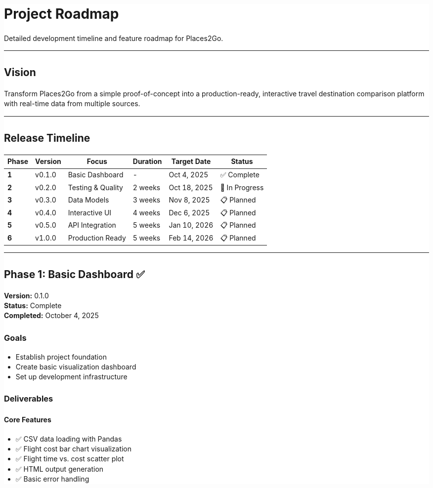 # Project Roadmap

Detailed development timeline and feature roadmap for Places2Go.

---

## Vision

Transform Places2Go from a simple proof-of-concept into a production-ready, interactive travel destination comparison platform with real-time data from multiple sources.

---

## Release Timeline

| Phase | Version | Focus | Duration | Target Date | Status |
|-------|---------|-------|----------|-------------|--------|
| **1** | v0.1.0 | Basic Dashboard | - | Oct 4, 2025 | ✅ Complete |
| **2** | v0.2.0 | Testing & Quality | 2 weeks | Oct 18, 2025 | 🚧 In Progress |
| **3** | v0.3.0 | Data Models | 3 weeks | Nov 8, 2025 | 📋 Planned |
| **4** | v0.4.0 | Interactive UI | 4 weeks | Dec 6, 2025 | 📋 Planned |
| **5** | v0.5.0 | API Integration | 5 weeks | Jan 10, 2026 | 📋 Planned |
| **6** | v1.0.0 | Production Ready | 5 weeks | Feb 14, 2026 | 📋 Planned |

---

## Phase 1: Basic Dashboard ✅

**Version:** 0.1.0  
**Status:** Complete  
**Completed:** October 4, 2025

### Goals
- Establish project foundation
- Create basic visualization dashboard
- Set up development infrastructure

### Deliverables

#### Core Features
- ✅ CSV data loading with Pandas
- ✅ Flight cost bar chart visualization
- ✅ Flight time vs. cost scatter plot
- ✅ HTML output generation
- ✅ Basic error handling
